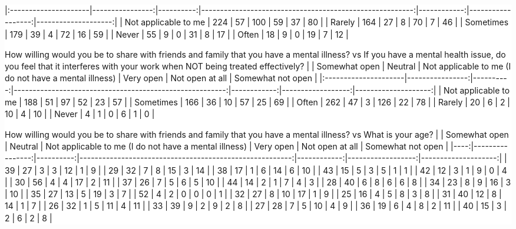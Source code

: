 |:---------------------|----------------:|----------:|--------------------------------------------------------:|------------:|------------------:|--------------------:|
| Not applicable to me |             224 |        57 |                                                     100 |          59 |                37 |                  80 |
| Rarely               |             164 |        27 |                                                       8 |          70 |                 7 |                  46 |
| Sometimes            |             179 |        39 |                                                       4 |          72 |                16 |                  59 |
| Never                |              55 |         9 |                                                       0 |          31 |                 8 |                  17 |
| Often                |              18 |         9 |                                                       0 |          19 |                 7 |                  12 |

How willing would you be to share with friends and family that you have a mental illness? vs If you have a mental health issue, do you feel that it interferes with your work when NOT being treated effectively?
|                      |   Somewhat open |   Neutral |   Not applicable to me (I do not have a mental illness) |   Very open |   Not open at all |   Somewhat not open |
|:---------------------|----------------:|----------:|--------------------------------------------------------:|------------:|------------------:|--------------------:|
| Not applicable to me |             188 |        51 |                                                      97 |          52 |                23 |                  57 |
| Sometimes            |             166 |        36 |                                                      10 |          57 |                25 |                  69 |
| Often                |             262 |        47 |                                                       3 |         126 |                22 |                  78 |
| Rarely               |              20 |         6 |                                                       2 |          10 |                 4 |                  10 |
| Never                |               4 |         1 |                                                       0 |           6 |                 1 |                   0 |

How willing would you be to share with friends and family that you have a mental illness? vs What is your age?
|     |   Somewhat open |   Neutral |   Not applicable to me (I do not have a mental illness) |   Very open |   Not open at all |   Somewhat not open |
|----:|----------------:|----------:|--------------------------------------------------------:|------------:|------------------:|--------------------:|
|  39 |              27 |         3 |                                                       3 |          12 |                 1 |                   9 |
|  29 |              32 |         7 |                                                       8 |          15 |                 3 |                  14 |
|  38 |              17 |         1 |                                                       6 |          14 |                 6 |                  10 |
|  43 |              15 |         5 |                                                       3 |           5 |                 1 |                   1 |
|  42 |              12 |         3 |                                                       1 |           9 |                 0 |                   4 |
|  30 |              56 |         4 |                                                       4 |          17 |                 2 |                  11 |
|  37 |              26 |         7 |                                                       5 |           6 |                 5 |                  10 |
|  44 |              14 |         2 |                                                       1 |           7 |                 4 |                   3 |
|  28 |              40 |         6 |                                                       8 |           6 |                 6 |                   8 |
|  34 |              23 |         8 |                                                       9 |          16 |                 3 |                  10 |
|  35 |              27 |        13 |                                                       5 |          19 |                 3 |                   7 |
|  52 |               4 |         2 |                                                       0 |           0 |                 0 |                   1 |
|  32 |              27 |         8 |                                                      10 |          17 |                 1 |                   9 |
|  25 |              16 |         4 |                                                       5 |           8 |                 3 |                   8 |
|  31 |              40 |        12 |                                                       8 |          14 |                 1 |                   7 |
|  26 |              32 |         1 |                                                       5 |          11 |                 4 |                  11 |
|  33 |              39 |         9 |                                                       2 |           9 |                 2 |                   8 |
|  27 |              28 |         7 |                                                       5 |          10 |                 4 |                   9 |
|  36 |              19 |         6 |                                                       4 |           8 |                 2 |                  11 |
|  40 |              15 |         3 |                                                       2 |           6 |                 2 |                   8 |